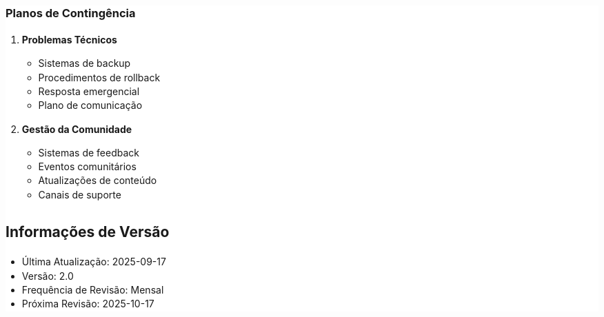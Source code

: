 ### Planos de Contingência
1. **Problemas Técnicos**
   - Sistemas de backup
   - Procedimentos de rollback
   - Resposta emergencial
   - Plano de comunicação

2. **Gestão da Comunidade**
   - Sistemas de feedback
   - Eventos comunitários
   - Atualizações de conteúdo
   - Canais de suporte

## Informações de Versão
- Última Atualização: 2025-09-17
- Versão: 2.0
- Frequência de Revisão: Mensal
- Próxima Revisão: 2025-10-17
